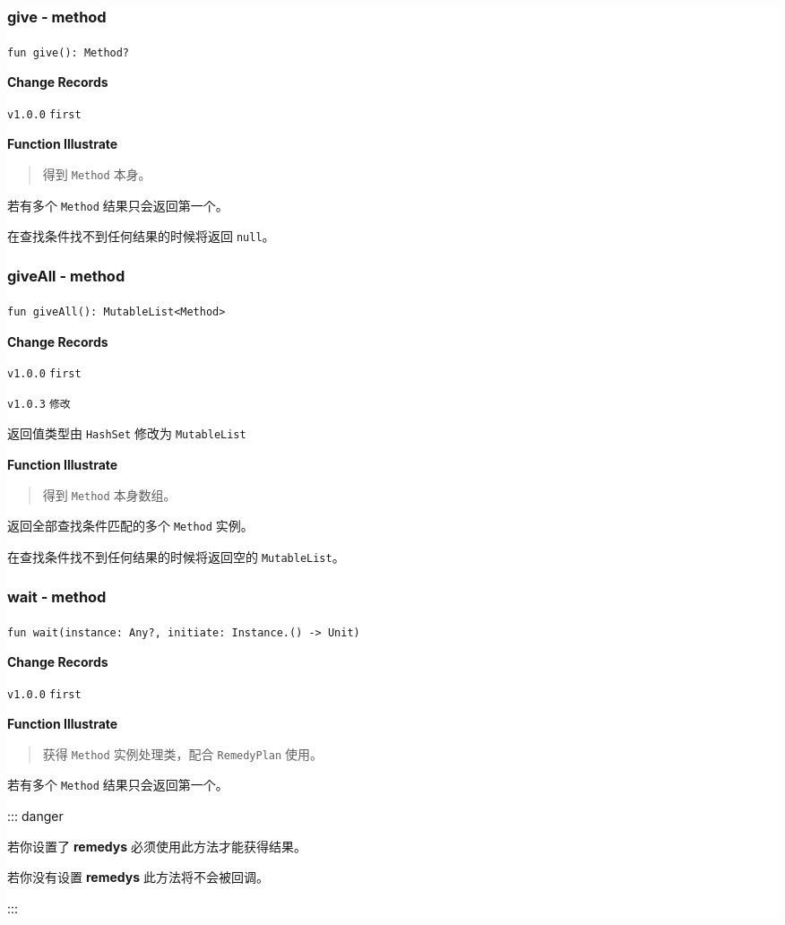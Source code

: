 ### give <span class="symbol">- method</span>

```kotlin:no-line-numbers
fun give(): Method?
```

**Change Records**

`v1.0.0` `first`

**Function Illustrate**

> 得到 `Method` 本身。

若有多个 `Method` 结果只会返回第一个。

在查找条件找不到任何结果的时候将返回 `null`。

### giveAll <span class="symbol">- method</span>

```kotlin:no-line-numbers
fun giveAll(): MutableList<Method>
```

**Change Records**

`v1.0.0` `first`

`v1.0.3` `修改`

返回值类型由 `HashSet` 修改为 `MutableList`

**Function Illustrate**

> 得到 `Method` 本身数组。

返回全部查找条件匹配的多个 `Method` 实例。

在查找条件找不到任何结果的时候将返回空的 `MutableList`。

### wait <span class="symbol">- method</span>

```kotlin:no-line-numbers
fun wait(instance: Any?, initiate: Instance.() -> Unit)
```

**Change Records**

`v1.0.0` `first`

**Function Illustrate**

> 获得 `Method` 实例处理类，配合 `RemedyPlan` 使用。

若有多个 `Method` 结果只会返回第一个。

::: danger

若你设置了 **remedys** 必须使用此方法才能获得结果。

若你没有设置 **remedys** 此方法将不会被回调。

:::
